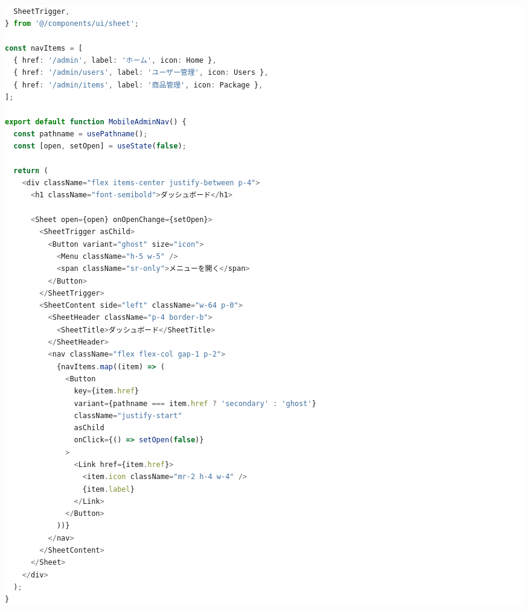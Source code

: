 ````typescript
  SheetTrigger,
} from '@/components/ui/sheet';

const navItems = [
  { href: '/admin', label: 'ホーム', icon: Home },
  { href: '/admin/users', label: 'ユーザー管理', icon: Users },
  { href: '/admin/items', label: '商品管理', icon: Package },
];

export default function MobileAdminNav() {
  const pathname = usePathname();
  const [open, setOpen] = useState(false);

  return (
    <div className="flex items-center justify-between p-4">
      <h1 className="font-semibold">ダッシュボード</h1>
      
      <Sheet open={open} onOpenChange={setOpen}>
        <SheetTrigger asChild>
          <Button variant="ghost" size="icon">
            <Menu className="h-5 w-5" />
            <span className="sr-only">メニューを開く</span>
          </Button>
        </SheetTrigger>
        <SheetContent side="left" className="w-64 p-0">
          <SheetHeader className="p-4 border-b">
            <SheetTitle>ダッシュボード</SheetTitle>
          </SheetHeader>
          <nav className="flex flex-col gap-1 p-2">
            {navItems.map((item) => (
              <Button
                key={item.href}
                variant={pathname === item.href ? 'secondary' : 'ghost'}
                className="justify-start"
                asChild
                onClick={() => setOpen(false)}
              >
                <Link href={item.href}>
                  <item.icon className="mr-2 h-4 w-4" />
                  {item.label}
                </Link>
              </Button>
            ))}
          </nav>
        </SheetContent>
      </Sheet>
    </div>
  );
}
````
